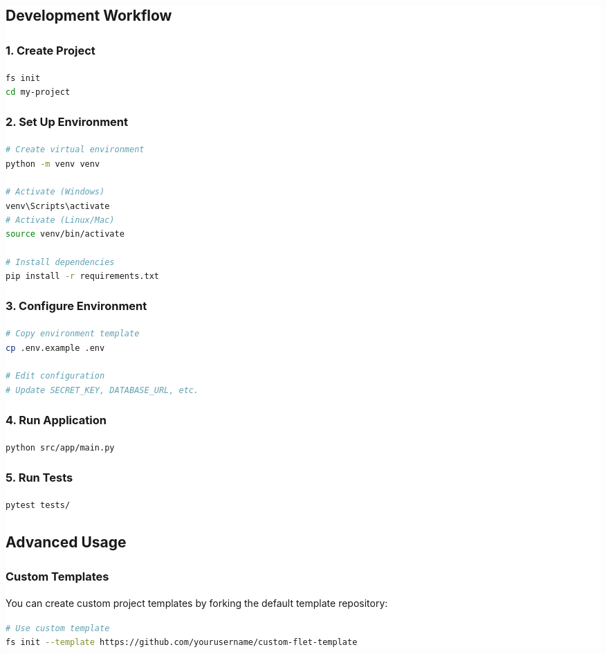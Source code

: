 ## Development Workflow

### 1. Create Project

```bash
fs init
cd my-project
```

### 2. Set Up Environment

```bash
# Create virtual environment
python -m venv venv

# Activate (Windows)
venv\Scripts\activate
# Activate (Linux/Mac)
source venv/bin/activate

# Install dependencies
pip install -r requirements.txt
```

### 3. Configure Environment

```bash
# Copy environment template
cp .env.example .env

# Edit configuration
# Update SECRET_KEY, DATABASE_URL, etc.
```

### 4. Run Application

```bash
python src/app/main.py
```

### 5. Run Tests

```bash
pytest tests/
```

## Advanced Usage

### Custom Templates

You can create custom project templates by forking the default template repository:

```bash
# Use custom template
fs init --template https://github.com/yourusername/custom-flet-template
```
